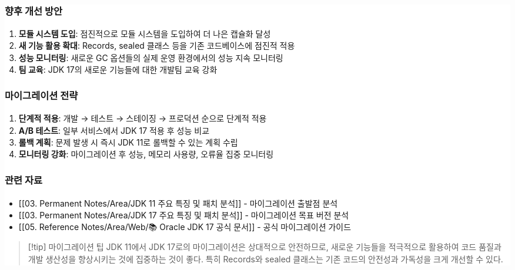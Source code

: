 ### 향후 개선 방안
1. **모듈 시스템 도입**: 점진적으로 모듈 시스템을 도입하여 더 나은 캡슐화 달성
2. **새 기능 활용 확대**: Records, sealed 클래스 등을 기존 코드베이스에 점진적 적용
3. **성능 모니터링**: 새로운 GC 옵션들의 실제 운영 환경에서의 성능 지속 모니터링
4. **팀 교육**: JDK 17의 새로운 기능들에 대한 개발팀 교육 강화

### 마이그레이션 전략
1. **단계적 적용**: 개발 → 테스트 → 스테이징 → 프로덕션 순으로 단계적 적용
2. **A/B 테스트**: 일부 서비스에서 JDK 17 적용 후 성능 비교
3. **롤백 계획**: 문제 발생 시 즉시 JDK 11로 롤백할 수 있는 계획 수립
4. **모니터링 강화**: 마이그레이션 후 성능, 메모리 사용량, 오류율 집중 모니터링

### 관련 자료
- [[03. Permanent Notes/Area/JDK 11 주요 특징 및 패치 분석]] - 마이그레이션 출발점 분석
- [[03. Permanent Notes/Area/JDK 17 주요 특징 및 패치 분석]] - 마이그레이션 목표 버전 분석
- [[05. Reference Notes/Area/Web/📚 Oracle JDK 17 공식 문서]] - 공식 마이그레이션 가이드

> [!tip] 마이그레이션 팁
> JDK 11에서 JDK 17로의 마이그레이션은 상대적으로 안전하므로, 새로운 기능들을 적극적으로 활용하여 코드 품질과 개발 생산성을 향상시키는 것에 집중하는 것이 좋다. 특히 Records와 sealed 클래스는 기존 코드의 안전성과 가독성을 크게 개선할 수 있다. 